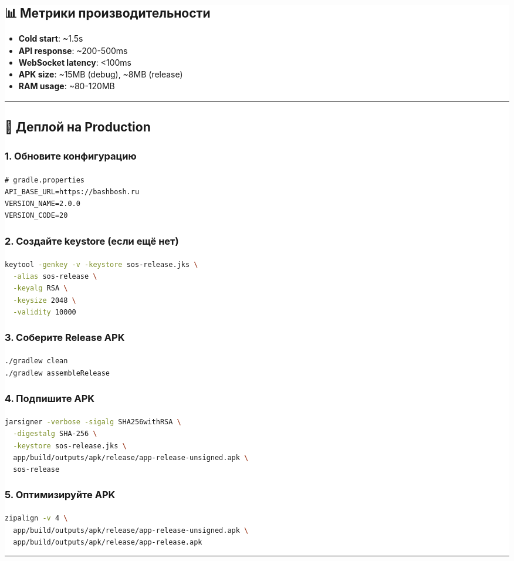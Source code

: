 
## 📊 Метрики производительности

- **Cold start**: ~1.5s
- **API response**: ~200-500ms
- **WebSocket latency**: <100ms
- **APK size**: ~15MB (debug), ~8MB (release)
- **RAM usage**: ~80-120MB

---

## 🚀 Деплой на Production

### 1. Обновите конфигурацию

```properties
# gradle.properties
API_BASE_URL=https://bashbosh.ru
VERSION_NAME=2.0.0
VERSION_CODE=20
```

### 2. Создайте keystore (если ещё нет)

```bash
keytool -genkey -v -keystore sos-release.jks \
  -alias sos-release \
  -keyalg RSA \
  -keysize 2048 \
  -validity 10000
```

### 3. Соберите Release APK

```bash
./gradlew clean
./gradlew assembleRelease
```

### 4. Подпишите APK

```bash
jarsigner -verbose -sigalg SHA256withRSA \
  -digestalg SHA-256 \
  -keystore sos-release.jks \
  app/build/outputs/apk/release/app-release-unsigned.apk \
  sos-release
```

### 5. Оптимизируйте APK

```bash
zipalign -v 4 \
  app/build/outputs/apk/release/app-release-unsigned.apk \
  app/build/outputs/apk/release/app-release.apk
```

---